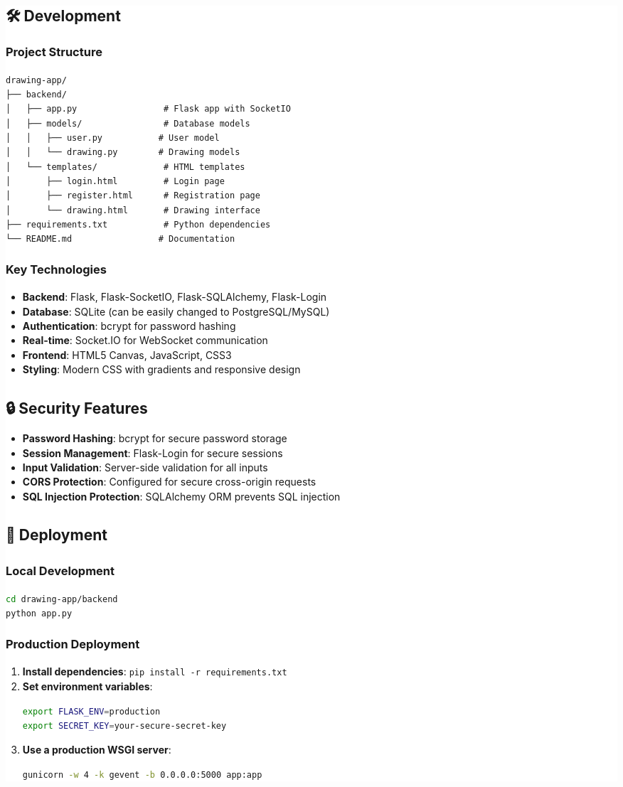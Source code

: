 ## 🛠️ Development

### Project Structure
```
drawing-app/
├── backend/
│   ├── app.py                 # Flask app with SocketIO
│   ├── models/                # Database models
│   │   ├── user.py           # User model
│   │   └── drawing.py        # Drawing models
│   └── templates/             # HTML templates
│       ├── login.html         # Login page
│       ├── register.html      # Registration page
│       └── drawing.html       # Drawing interface
├── requirements.txt           # Python dependencies
└── README.md                 # Documentation
```

### Key Technologies
- **Backend**: Flask, Flask-SocketIO, Flask-SQLAlchemy, Flask-Login
- **Database**: SQLite (can be easily changed to PostgreSQL/MySQL)
- **Authentication**: bcrypt for password hashing
- **Real-time**: Socket.IO for WebSocket communication
- **Frontend**: HTML5 Canvas, JavaScript, CSS3
- **Styling**: Modern CSS with gradients and responsive design

## 🔒 Security Features

- **Password Hashing**: bcrypt for secure password storage
- **Session Management**: Flask-Login for secure sessions
- **Input Validation**: Server-side validation for all inputs
- **CORS Protection**: Configured for secure cross-origin requests
- **SQL Injection Protection**: SQLAlchemy ORM prevents SQL injection

## 🚀 Deployment

### Local Development
```bash
cd drawing-app/backend
python app.py
```

### Production Deployment
1. **Install dependencies**: `pip install -r requirements.txt`
2. **Set environment variables**:
   ```bash
   export FLASK_ENV=production
   export SECRET_KEY=your-secure-secret-key
   ```
3. **Use a production WSGI server**:
   ```bash
   gunicorn -w 4 -k gevent -b 0.0.0.0:5000 app:app
   ```
